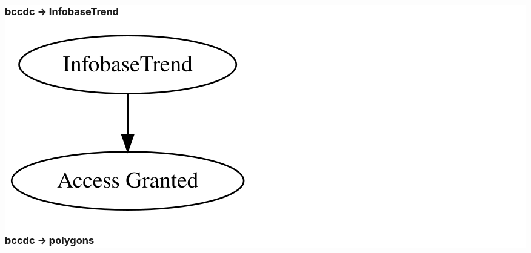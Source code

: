 
### bccdc -> InfobaseTrend

![bccdc InfobaseTrend query flow](bccdc/InfobaseTrend.dot.svg)


### bccdc -> polygons
